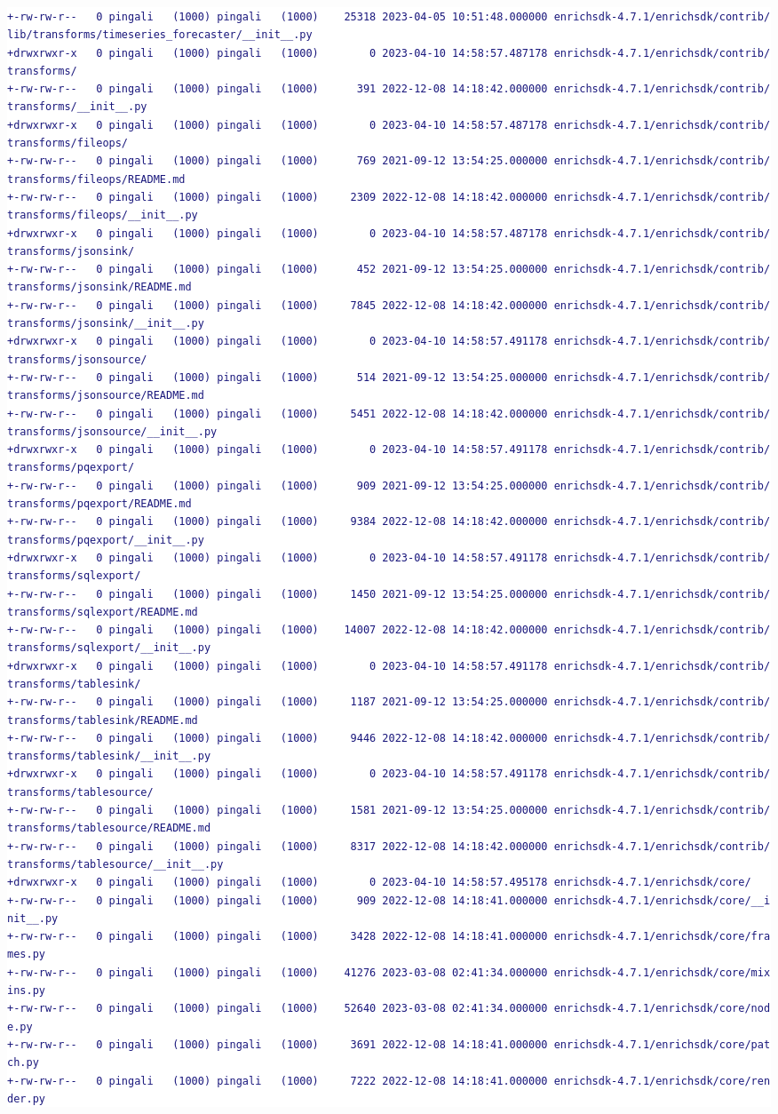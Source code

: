 ```diff
+-rw-rw-r--   0 pingali   (1000) pingali   (1000)    25318 2023-04-05 10:51:48.000000 enrichsdk-4.7.1/enrichsdk/contrib/lib/transforms/timeseries_forecaster/__init__.py
+drwxrwxr-x   0 pingali   (1000) pingali   (1000)        0 2023-04-10 14:58:57.487178 enrichsdk-4.7.1/enrichsdk/contrib/transforms/
+-rw-rw-r--   0 pingali   (1000) pingali   (1000)      391 2022-12-08 14:18:42.000000 enrichsdk-4.7.1/enrichsdk/contrib/transforms/__init__.py
+drwxrwxr-x   0 pingali   (1000) pingali   (1000)        0 2023-04-10 14:58:57.487178 enrichsdk-4.7.1/enrichsdk/contrib/transforms/fileops/
+-rw-rw-r--   0 pingali   (1000) pingali   (1000)      769 2021-09-12 13:54:25.000000 enrichsdk-4.7.1/enrichsdk/contrib/transforms/fileops/README.md
+-rw-rw-r--   0 pingali   (1000) pingali   (1000)     2309 2022-12-08 14:18:42.000000 enrichsdk-4.7.1/enrichsdk/contrib/transforms/fileops/__init__.py
+drwxrwxr-x   0 pingali   (1000) pingali   (1000)        0 2023-04-10 14:58:57.487178 enrichsdk-4.7.1/enrichsdk/contrib/transforms/jsonsink/
+-rw-rw-r--   0 pingali   (1000) pingali   (1000)      452 2021-09-12 13:54:25.000000 enrichsdk-4.7.1/enrichsdk/contrib/transforms/jsonsink/README.md
+-rw-rw-r--   0 pingali   (1000) pingali   (1000)     7845 2022-12-08 14:18:42.000000 enrichsdk-4.7.1/enrichsdk/contrib/transforms/jsonsink/__init__.py
+drwxrwxr-x   0 pingali   (1000) pingali   (1000)        0 2023-04-10 14:58:57.491178 enrichsdk-4.7.1/enrichsdk/contrib/transforms/jsonsource/
+-rw-rw-r--   0 pingali   (1000) pingali   (1000)      514 2021-09-12 13:54:25.000000 enrichsdk-4.7.1/enrichsdk/contrib/transforms/jsonsource/README.md
+-rw-rw-r--   0 pingali   (1000) pingali   (1000)     5451 2022-12-08 14:18:42.000000 enrichsdk-4.7.1/enrichsdk/contrib/transforms/jsonsource/__init__.py
+drwxrwxr-x   0 pingali   (1000) pingali   (1000)        0 2023-04-10 14:58:57.491178 enrichsdk-4.7.1/enrichsdk/contrib/transforms/pqexport/
+-rw-rw-r--   0 pingali   (1000) pingali   (1000)      909 2021-09-12 13:54:25.000000 enrichsdk-4.7.1/enrichsdk/contrib/transforms/pqexport/README.md
+-rw-rw-r--   0 pingali   (1000) pingali   (1000)     9384 2022-12-08 14:18:42.000000 enrichsdk-4.7.1/enrichsdk/contrib/transforms/pqexport/__init__.py
+drwxrwxr-x   0 pingali   (1000) pingali   (1000)        0 2023-04-10 14:58:57.491178 enrichsdk-4.7.1/enrichsdk/contrib/transforms/sqlexport/
+-rw-rw-r--   0 pingali   (1000) pingali   (1000)     1450 2021-09-12 13:54:25.000000 enrichsdk-4.7.1/enrichsdk/contrib/transforms/sqlexport/README.md
+-rw-rw-r--   0 pingali   (1000) pingali   (1000)    14007 2022-12-08 14:18:42.000000 enrichsdk-4.7.1/enrichsdk/contrib/transforms/sqlexport/__init__.py
+drwxrwxr-x   0 pingali   (1000) pingali   (1000)        0 2023-04-10 14:58:57.491178 enrichsdk-4.7.1/enrichsdk/contrib/transforms/tablesink/
+-rw-rw-r--   0 pingali   (1000) pingali   (1000)     1187 2021-09-12 13:54:25.000000 enrichsdk-4.7.1/enrichsdk/contrib/transforms/tablesink/README.md
+-rw-rw-r--   0 pingali   (1000) pingali   (1000)     9446 2022-12-08 14:18:42.000000 enrichsdk-4.7.1/enrichsdk/contrib/transforms/tablesink/__init__.py
+drwxrwxr-x   0 pingali   (1000) pingali   (1000)        0 2023-04-10 14:58:57.491178 enrichsdk-4.7.1/enrichsdk/contrib/transforms/tablesource/
+-rw-rw-r--   0 pingali   (1000) pingali   (1000)     1581 2021-09-12 13:54:25.000000 enrichsdk-4.7.1/enrichsdk/contrib/transforms/tablesource/README.md
+-rw-rw-r--   0 pingali   (1000) pingali   (1000)     8317 2022-12-08 14:18:42.000000 enrichsdk-4.7.1/enrichsdk/contrib/transforms/tablesource/__init__.py
+drwxrwxr-x   0 pingali   (1000) pingali   (1000)        0 2023-04-10 14:58:57.495178 enrichsdk-4.7.1/enrichsdk/core/
+-rw-rw-r--   0 pingali   (1000) pingali   (1000)      909 2022-12-08 14:18:41.000000 enrichsdk-4.7.1/enrichsdk/core/__init__.py
+-rw-rw-r--   0 pingali   (1000) pingali   (1000)     3428 2022-12-08 14:18:41.000000 enrichsdk-4.7.1/enrichsdk/core/frames.py
+-rw-rw-r--   0 pingali   (1000) pingali   (1000)    41276 2023-03-08 02:41:34.000000 enrichsdk-4.7.1/enrichsdk/core/mixins.py
+-rw-rw-r--   0 pingali   (1000) pingali   (1000)    52640 2023-03-08 02:41:34.000000 enrichsdk-4.7.1/enrichsdk/core/node.py
+-rw-rw-r--   0 pingali   (1000) pingali   (1000)     3691 2022-12-08 14:18:41.000000 enrichsdk-4.7.1/enrichsdk/core/patch.py
+-rw-rw-r--   0 pingali   (1000) pingali   (1000)     7222 2022-12-08 14:18:41.000000 enrichsdk-4.7.1/enrichsdk/core/render.py
```